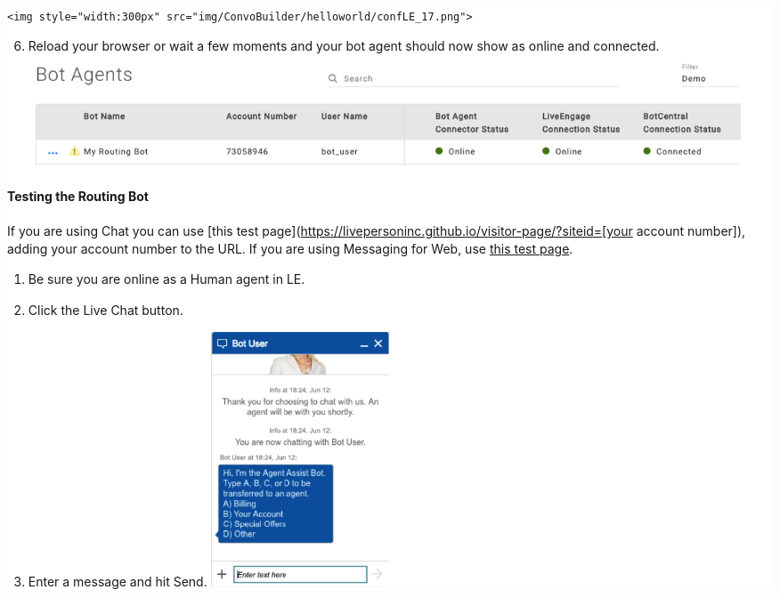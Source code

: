     <img style="width:300px" src="img/ConvoBuilder/helloworld/confLE_17.png">

6. Reload your browser or wait a few moments and your bot agent should now show as online and connected.
    <img style="width:800px" src="img/ConvoBuilder/helloworld/confLE_18.png">

#### Testing the Routing Bot

If you are using Chat you can use [this test page](https://livepersoninc.github.io/visitor-page/?siteid=[your account number]), adding your account number to the URL.  If you are using Messaging for Web, use [this test page](https://bigbag-retail-demo.herokuapp.com).

1. Be sure you are online as a Human agent in LE.

2. Click the Live Chat button.

3. Enter a message and hit Send.
    <img style="width:200px" src="img/ConvoBuilder/helloworld/userwindow1.png">